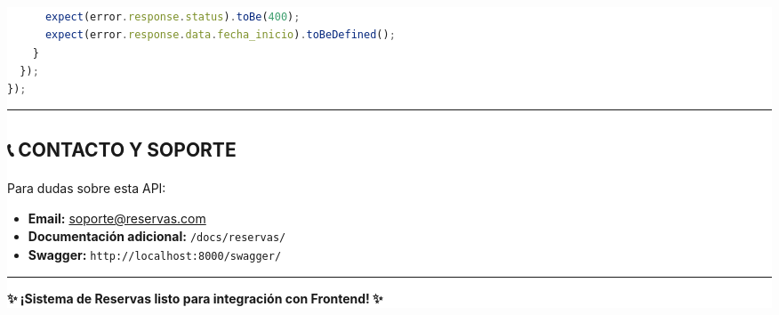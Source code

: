 ```javascript
      expect(error.response.status).toBe(400);
      expect(error.response.data.fecha_inicio).toBeDefined();
    }
  });
});
```

---

## 📞 **CONTACTO Y SOPORTE**

Para dudas sobre esta API:
- **Email:** soporte@reservas.com
- **Documentación adicional:** `/docs/reservas/`
- **Swagger:** `http://localhost:8000/swagger/`

---

**✨ ¡Sistema de Reservas listo para integración con Frontend! ✨**